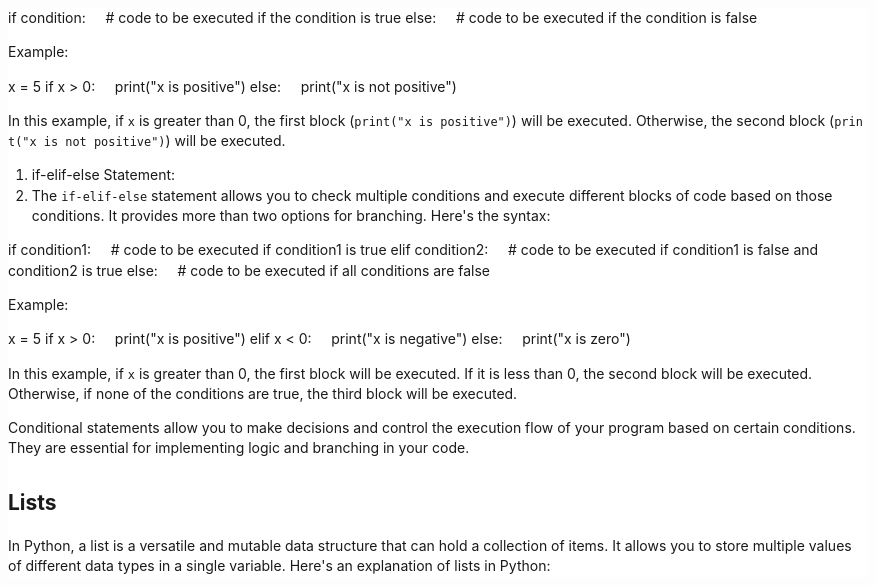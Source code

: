 if condition:
    # code to be executed if the condition is true
else:
    # code to be executed if the condition is false

Example:

x = 5
if x > 0:
    print("x is positive")
else:
    print("x is not positive")

In this example, if `x` is greater than 0, the first block (`print("x is positive")`) will be executed. Otherwise, the second block (`print("x is not positive")`) will be executed.

1. if-elif-else Statement:
2. The `if-elif-else` statement allows you to check multiple conditions and execute different blocks of code based on those conditions. It provides more than two options for branching. Here's the syntax:

if condition1:
    # code to be executed if condition1 is true
elif condition2:
    # code to be executed if condition1 is false and condition2 is true
else:
    # code to be executed if all conditions are false

Example:

x = 5
if x > 0:
    print("x is positive")
elif x < 0:
    print("x is negative")
else:
    print("x is zero")

In this example, if `x` is greater than 0, the first block will be executed. If it is less than 0, the second block will be executed. Otherwise, if none of the conditions are true, the third block will be executed.

Conditional statements allow you to make decisions and control the execution flow of your program based on certain conditions. They are essential for implementing logic and branching in your code.
## Lists
In Python, a list is a versatile and mutable data structure that can hold a collection of items. It allows you to store multiple values of different data types in a single variable. Here's an explanation of lists in Python:
